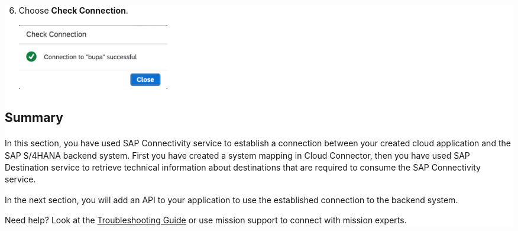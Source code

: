 6. Choose **Check Connection**.

    <img src="././images/configure_cloud_connector_9.png" width="30%">


## Summary

In this section, you have used SAP Connectivity service to establish a connection between your created cloud application and the SAP S/4HANA backend system. First you have created a system mapping in Cloud Connector, then you have used SAP Destination service to retrieve technical information about destinations that are required to consume the SAP Connectivity service.

In the next section, you will add an API to your application to use the established connection to the backend system.

Need help? Look at the [Troubleshooting Guide](../../complete/troubleshooting#cloud-connector) or use mission support to connect with mission experts.
